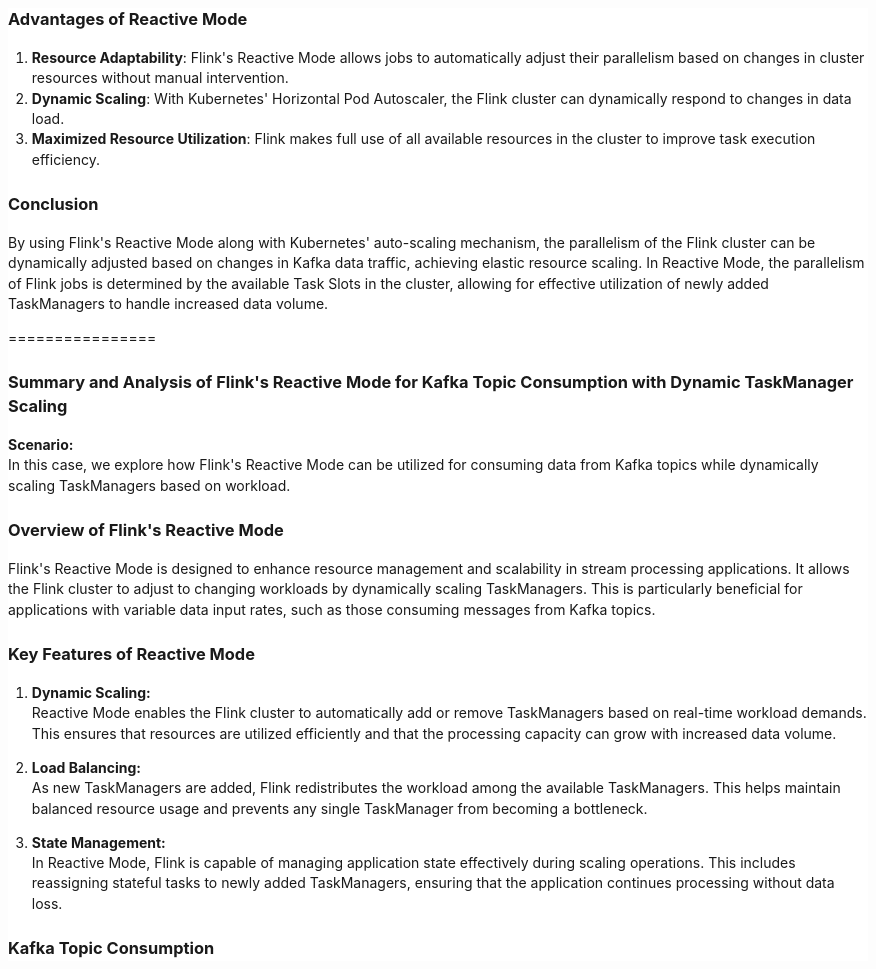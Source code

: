 ### Advantages of Reactive Mode

1. **Resource Adaptability**: Flink's Reactive Mode allows jobs to automatically adjust their parallelism based on changes in cluster resources without manual intervention.
2. **Dynamic Scaling**: With Kubernetes' Horizontal Pod Autoscaler, the Flink cluster can dynamically respond to changes in data load.
3. **Maximized Resource Utilization**: Flink makes full use of all available resources in the cluster to improve task execution efficiency.

### Conclusion

By using Flink's Reactive Mode along with Kubernetes' auto-scaling mechanism, the parallelism of the Flink cluster can be dynamically adjusted based on changes in Kafka data traffic, achieving elastic resource scaling. In Reactive Mode, the parallelism of Flink jobs is determined by the available Task Slots in the cluster, allowing for effective utilization of newly added TaskManagers to handle increased data volume.



================

### Summary and Analysis of Flink's Reactive Mode for Kafka Topic Consumption with Dynamic TaskManager Scaling

**Scenario:**  
In this case, we explore how Flink's Reactive Mode can be utilized for consuming data from Kafka topics while dynamically scaling TaskManagers based on workload.

### Overview of Flink's Reactive Mode

Flink's Reactive Mode is designed to enhance resource management and scalability in stream processing applications. It allows the Flink cluster to adjust to changing workloads by dynamically scaling TaskManagers. This is particularly beneficial for applications with variable data input rates, such as those consuming messages from Kafka topics.

### Key Features of Reactive Mode

1. **Dynamic Scaling:**  
   Reactive Mode enables the Flink cluster to automatically add or remove TaskManagers based on real-time workload demands. This ensures that resources are utilized efficiently and that the processing capacity can grow with increased data volume.

2. **Load Balancing:**  
   As new TaskManagers are added, Flink redistributes the workload among the available TaskManagers. This helps maintain balanced resource usage and prevents any single TaskManager from becoming a bottleneck.

3. **State Management:**  
   In Reactive Mode, Flink is capable of managing application state effectively during scaling operations. This includes reassigning stateful tasks to newly added TaskManagers, ensuring that the application continues processing without data loss.

### Kafka Topic Consumption
